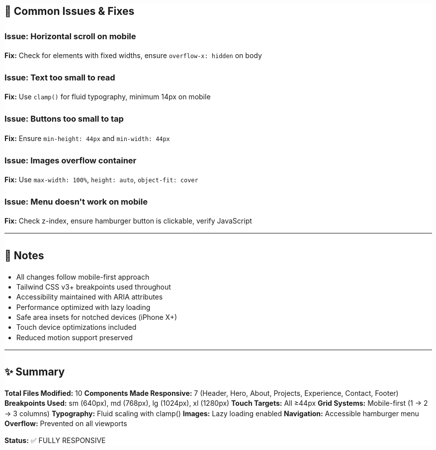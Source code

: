 
## 🐛 Common Issues & Fixes

### Issue: Horizontal scroll on mobile
**Fix:** Check for elements with fixed widths, ensure `overflow-x: hidden` on body

### Issue: Text too small to read
**Fix:** Use `clamp()` for fluid typography, minimum 14px on mobile

### Issue: Buttons too small to tap
**Fix:** Ensure `min-height: 44px` and `min-width: 44px`

### Issue: Images overflow container
**Fix:** Use `max-width: 100%`, `height: auto`, `object-fit: cover`

### Issue: Menu doesn't work on mobile
**Fix:** Check z-index, ensure hamburger button is clickable, verify JavaScript

---

## 📝 Notes

- All changes follow mobile-first approach
- Tailwind CSS v3+ breakpoints used throughout
- Accessibility maintained with ARIA attributes
- Performance optimized with lazy loading
- Safe area insets for notched devices (iPhone X+)
- Touch device optimizations included
- Reduced motion support preserved

---

## ✨ Summary

**Total Files Modified:** 10
**Components Made Responsive:** 7 (Header, Hero, About, Projects, Experience, Contact, Footer)
**Breakpoints Used:** sm (640px), md (768px), lg (1024px), xl (1280px)
**Touch Targets:** All ≥44px
**Grid Systems:** Mobile-first (1 → 2 → 3 columns)
**Typography:** Fluid scaling with clamp()
**Images:** Lazy loading enabled
**Navigation:** Accessible hamburger menu
**Overflow:** Prevented on all viewports

**Status:** ✅ FULLY RESPONSIVE
